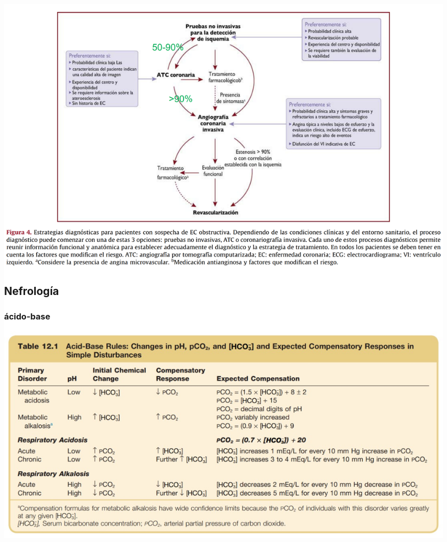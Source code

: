 ![pruebas diagnosticas](cardiologia/pruebas_diagnosticas.png)

## Nefrología
### ácido-base
![compensaciones acido base](/nefrologia/acid_base_compensation_rules.jpeg)
